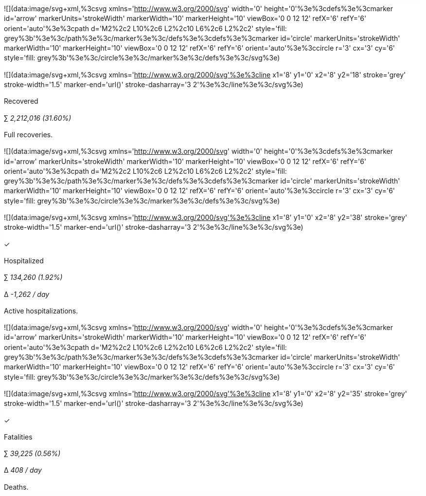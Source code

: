  ![](data:image/svg+xml,%3csvg xmlns='http://www.w3.org/2000/svg' width='0' height='0'%3e%3cdefs%3e%3cmarker id='arrow' markerUnits='strokeWidth' markerWidth='10' markerHeight='10' viewBox='0 0 12 12' refX='6' refY='6' orient='auto'%3e%3cpath d='M2%2c2 L10%2c6 L2%2c10 L6%2c6 L2%2c2' style='fill: grey%3b'%3e%3c/path%3e%3c/marker%3e%3c/defs%3e%3cdefs%3e%3cmarker id='circle' markerUnits='strokeWidth' markerWidth='10' markerHeight='10' viewBox='0 0 12 12' refX='6' refY='6' orient='auto'%3e%3ccircle r='3' cx='3' cy='6' style='fill: grey%3b'%3e%3c/circle%3e%3c/marker%3e%3c/defs%3e%3c/svg%3e)

![](data:image/svg+xml,%3csvg xmlns='http://www.w3.org/2000/svg'%3e%3cline x1='8' y1='0' x2='8' y2='18' stroke='grey' stroke-width='1.5' marker-end='url()' stroke-dasharray='3 2'%3e%3c/line%3e%3c/svg%3e)

Recovered

∑  *2,212,016 (31.60%)*

Full recoveries.

![](data:image/svg+xml,%3csvg xmlns='http://www.w3.org/2000/svg' width='0' height='0'%3e%3cdefs%3e%3cmarker id='arrow' markerUnits='strokeWidth' markerWidth='10' markerHeight='10' viewBox='0 0 12 12' refX='6' refY='6' orient='auto'%3e%3cpath d='M2%2c2 L10%2c6 L2%2c10 L6%2c6 L2%2c2' style='fill: grey%3b'%3e%3c/path%3e%3c/marker%3e%3c/defs%3e%3cdefs%3e%3cmarker id='circle' markerUnits='strokeWidth' markerWidth='10' markerHeight='10' viewBox='0 0 12 12' refX='6' refY='6' orient='auto'%3e%3ccircle r='3' cx='3' cy='6' style='fill: grey%3b'%3e%3c/circle%3e%3c/marker%3e%3c/defs%3e%3c/svg%3e)

![](data:image/svg+xml,%3csvg xmlns='http://www.w3.org/2000/svg'%3e%3cline x1='8' y1='0' x2='8' y2='38' stroke='grey' stroke-width='1.5' marker-end='url()' stroke-dasharray='3 2'%3e%3c/line%3e%3c/svg%3e)

✓

Hospitalized

∑  *134,260 (1.92%)*

Δ  *-1,262 / day*

Active hospitalizations.

![](data:image/svg+xml,%3csvg xmlns='http://www.w3.org/2000/svg' width='0' height='0'%3e%3cdefs%3e%3cmarker id='arrow' markerUnits='strokeWidth' markerWidth='10' markerHeight='10' viewBox='0 0 12 12' refX='6' refY='6' orient='auto'%3e%3cpath d='M2%2c2 L10%2c6 L2%2c10 L6%2c6 L2%2c2' style='fill: grey%3b'%3e%3c/path%3e%3c/marker%3e%3c/defs%3e%3cdefs%3e%3cmarker id='circle' markerUnits='strokeWidth' markerWidth='10' markerHeight='10' viewBox='0 0 12 12' refX='6' refY='6' orient='auto'%3e%3ccircle r='3' cx='3' cy='6' style='fill: grey%3b'%3e%3c/circle%3e%3c/marker%3e%3c/defs%3e%3c/svg%3e)

![](data:image/svg+xml,%3csvg xmlns='http://www.w3.org/2000/svg'%3e%3cline x1='8' y1='0' x2='8' y2='35' stroke='grey' stroke-width='1.5' marker-end='url()' stroke-dasharray='3 2'%3e%3c/line%3e%3c/svg%3e)

✓

Fatalities

∑  *39,225 (0.56%)*

Δ  *408 / day*

Deaths.
